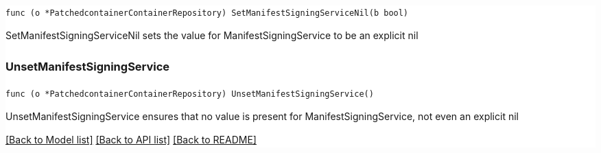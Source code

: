 `func (o *PatchedcontainerContainerRepository) SetManifestSigningServiceNil(b bool)`

 SetManifestSigningServiceNil sets the value for ManifestSigningService to be an explicit nil

### UnsetManifestSigningService
`func (o *PatchedcontainerContainerRepository) UnsetManifestSigningService()`

UnsetManifestSigningService ensures that no value is present for ManifestSigningService, not even an explicit nil

[[Back to Model list]](../README.md#documentation-for-models) [[Back to API list]](../README.md#documentation-for-api-endpoints) [[Back to README]](../README.md)



